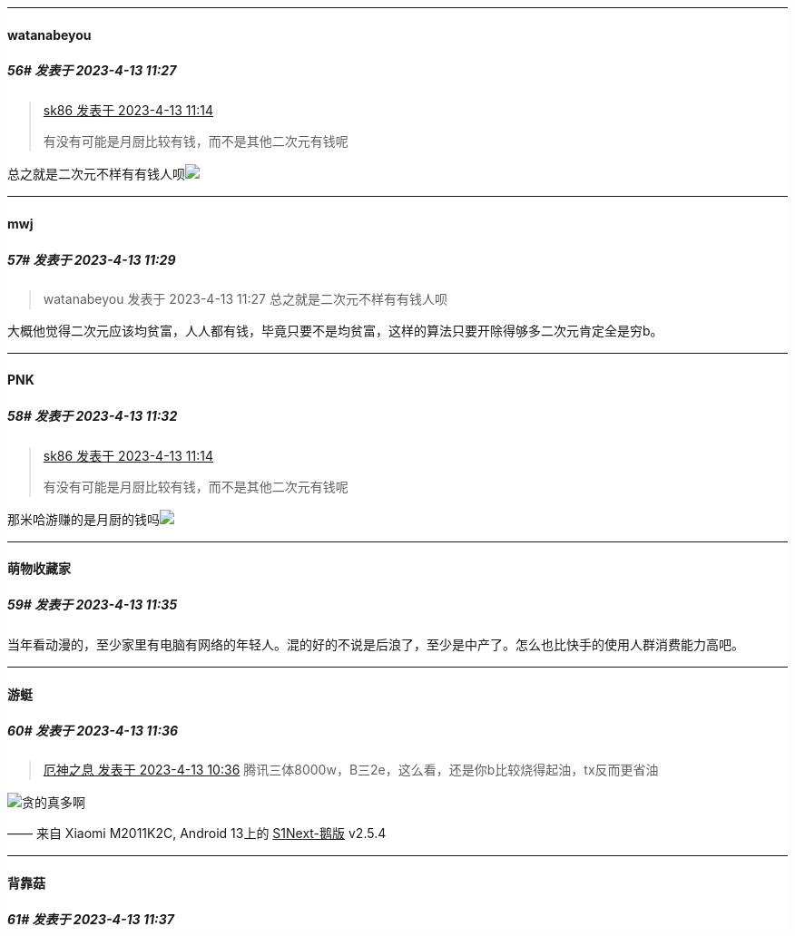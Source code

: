 *****

####  watanabeyou  
##### 56#       发表于 2023-4-13 11:27

<blockquote><a href="httphttps://bbs.saraba1st.com/2b/forum.php?mod=redirect&amp;goto=findpost&amp;pid=60434418&amp;ptid=2128587" target="_blank">sk86 发表于 2023-4-13 11:14</a>

有没有可能是月厨比较有钱，而不是其他二次元有钱呢</blockquote>
总之就是二次元不样有有钱人呗<img src="https://static.saraba1st.com/image/smiley/face2017/037.png" referrerpolicy="no-referrer">

*****

####  mwj  
##### 57#       发表于 2023-4-13 11:29

<blockquote>watanabeyou 发表于 2023-4-13 11:27
总之就是二次元不样有有钱人呗</blockquote>
大概他觉得二次元应该均贫富，人人都有钱，毕竟只要不是均贫富，这样的算法只要开除得够多二次元肯定全是穷b。

*****

####  PNK  
##### 58#       发表于 2023-4-13 11:32

<blockquote><a href="httphttps://bbs.saraba1st.com/2b/forum.php?mod=redirect&amp;goto=findpost&amp;pid=60434418&amp;ptid=2128587" target="_blank">sk86 发表于 2023-4-13 11:14</a>

有没有可能是月厨比较有钱，而不是其他二次元有钱呢</blockquote>
那米哈游赚的是月厨的钱吗<img src="https://static.saraba1st.com/image/smiley/face2017/066.png" referrerpolicy="no-referrer">

*****

####  萌物收藏家  
##### 59#       发表于 2023-4-13 11:35

当年看动漫的，至少家里有电脑有网络的年轻人。混的好的不说是后浪了，至少是中产了。怎么也比快手的使用人群消费能力高吧。

*****

####  游蜓  
##### 60#       发表于 2023-4-13 11:36

<blockquote><a href="httphttps://bbs.saraba1st.com/2b/forum.php?mod=redirect&amp;goto=findpost&amp;pid=60433863&amp;ptid=2128587" target="_blank">厄神之息 发表于 2023-4-13 10:36</a>
腾讯三体8000w，B三2e，这么看，还是你b比较烧得起油，tx反而更省油</blockquote>
<img src="https://static.saraba1st.com/image/smiley/face2017/067.png" referrerpolicy="no-referrer">贪的真多啊

—— 来自 Xiaomi M2011K2C, Android 13上的 [S1Next-鹅版](https://github.com/ykrank/S1-Next/releases) v2.5.4


*****

####  背靠菇  
##### 61#       发表于 2023-4-13 11:37
